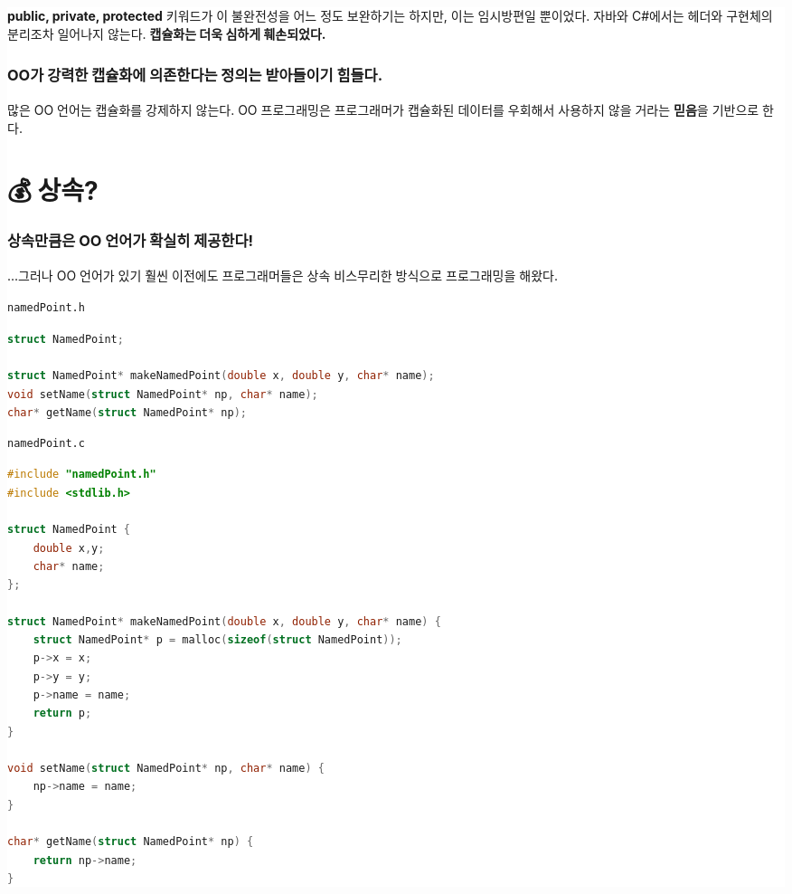 **public, private, protected** 키워드가 이 불완전성을 어느 정도 보완하기는 하지만, 이는 임시방편일 뿐이었다.
자바와 C#에서는 헤더와 구현체의 분리조차 일어나지 않는다. **캡슐화는 더욱 심하게 훼손되었다.**

### OO가 강력한 캡슐화에 의존한다는 정의는 받아들이기 힘들다.

많은 OO 언어는 캡슐화를 강제하지 않는다.
OO 프로그래밍은 프로그래머가 캡슐화된 데이터를 우회해서 사용하지 않을 거라는 **믿음**을 기반으로 한다.

# 💰 상속?

### 상속만큼은 OO 언어가 확실히 제공한다!

...그러나 OO 언어가 있기 훨씬 이전에도 프로그래머들은 상속 비스무리한 방식으로 프로그래밍을 해왔다.

`namedPoint.h`

```c
struct NamedPoint;

struct NamedPoint* makeNamedPoint(double x, double y, char* name);
void setName(struct NamedPoint* np, char* name);
char* getName(struct NamedPoint* np);

```

`namedPoint.c`

```c
#include "namedPoint.h"
#include <stdlib.h>

struct NamedPoint {
	double x,y;
	char* name;
};

struct NamedPoint* makeNamedPoint(double x, double y, char* name) {
	struct NamedPoint* p = malloc(sizeof(struct NamedPoint));
	p->x = x;
	p->y = y;
	p->name = name;
	return p;
}

void setName(struct NamedPoint* np, char* name) {
	np->name = name;
}

char* getName(struct NamedPoint* np) {
	return np->name;
}
```
